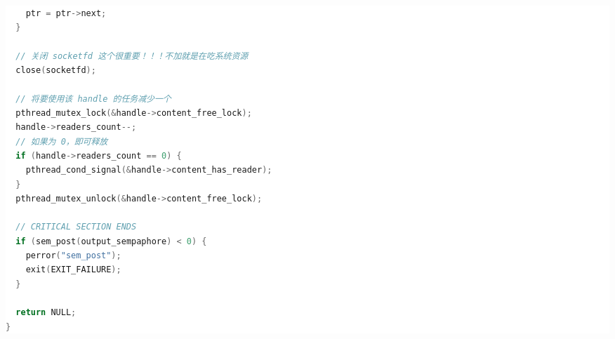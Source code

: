 ```c
    ptr = ptr->next;
  }

  // 关闭 socketfd 这个很重要！！！不加就是在吃系统资源
  close(socketfd);

  // 将要使用该 handle 的任务减少一个
  pthread_mutex_lock(&handle->content_free_lock);
  handle->readers_count--;
  // 如果为 0，即可释放
  if (handle->readers_count == 0) {
    pthread_cond_signal(&handle->content_has_reader);
  }
  pthread_mutex_unlock(&handle->content_free_lock);

  // CRITICAL SECTION ENDS
  if (sem_post(output_sempaphore) < 0) {
    perror("sem_post");
    exit(EXIT_FAILURE);
  }

  return NULL;
}
```

